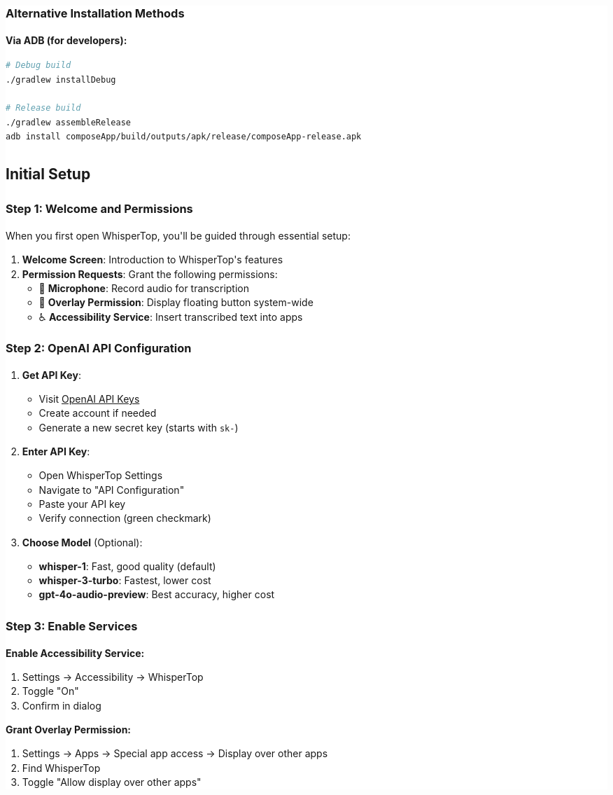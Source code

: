 ### Alternative Installation Methods

**Via ADB (for developers):**
```bash
# Debug build
./gradlew installDebug

# Release build  
./gradlew assembleRelease
adb install composeApp/build/outputs/apk/release/composeApp-release.apk
```

## Initial Setup

### Step 1: Welcome and Permissions

When you first open WhisperTop, you'll be guided through essential setup:

1. **Welcome Screen**: Introduction to WhisperTop's features
2. **Permission Requests**: Grant the following permissions:
   - 🎤 **Microphone**: Record audio for transcription
   - 📱 **Overlay Permission**: Display floating button system-wide
   - ♿ **Accessibility Service**: Insert transcribed text into apps

### Step 2: OpenAI API Configuration

1. **Get API Key**: 
   - Visit [OpenAI API Keys](https://platform.openai.com/api-keys)
   - Create account if needed
   - Generate a new secret key (starts with `sk-`)

2. **Enter API Key**:
   - Open WhisperTop Settings
   - Navigate to "API Configuration"
   - Paste your API key
   - Verify connection (green checkmark)

3. **Choose Model** (Optional):
   - **whisper-1**: Fast, good quality (default)
   - **whisper-3-turbo**: Fastest, lower cost
   - **gpt-4o-audio-preview**: Best accuracy, higher cost

### Step 3: Enable Services

**Enable Accessibility Service:**
1. Settings → Accessibility → WhisperTop
2. Toggle "On"
3. Confirm in dialog

**Grant Overlay Permission:**
1. Settings → Apps → Special app access → Display over other apps
2. Find WhisperTop
3. Toggle "Allow display over other apps"
